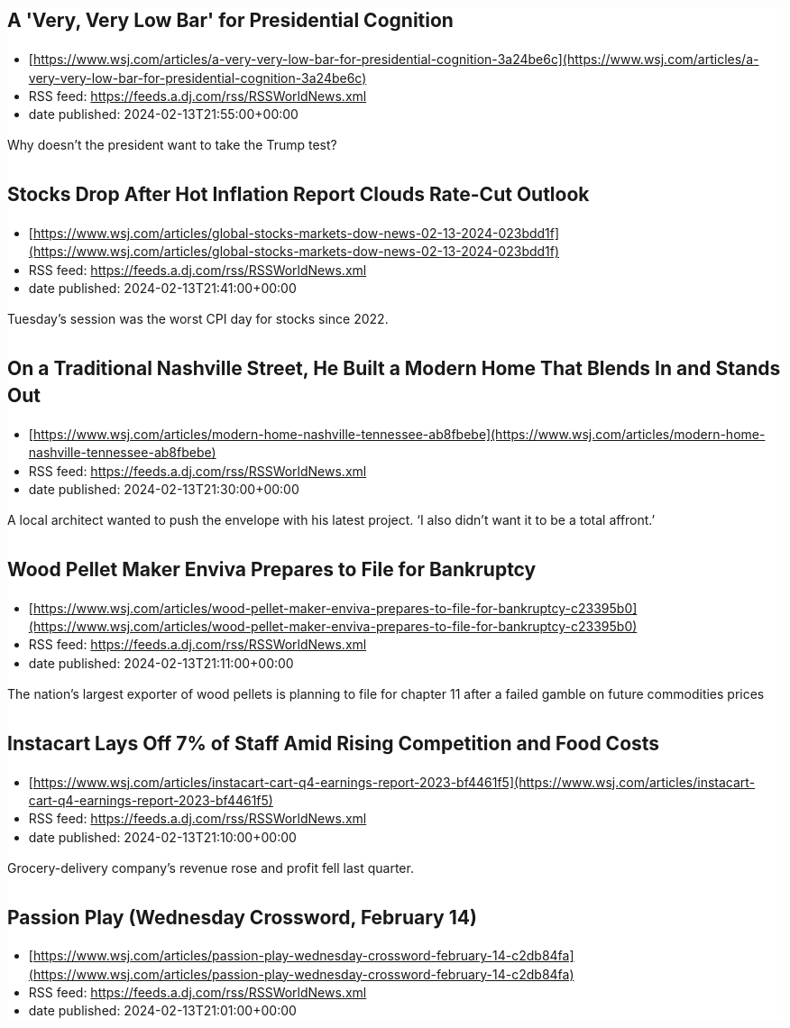 ## A 'Very, Very Low Bar' for Presidential Cognition
 - [https://www.wsj.com/articles/a-very-very-low-bar-for-presidential-cognition-3a24be6c](https://www.wsj.com/articles/a-very-very-low-bar-for-presidential-cognition-3a24be6c)
 - RSS feed: https://feeds.a.dj.com/rss/RSSWorldNews.xml
 - date published: 2024-02-13T21:55:00+00:00

Why doesn’t the president want to take the Trump test?

## Stocks Drop After Hot Inflation Report Clouds Rate-Cut Outlook
 - [https://www.wsj.com/articles/global-stocks-markets-dow-news-02-13-2024-023bdd1f](https://www.wsj.com/articles/global-stocks-markets-dow-news-02-13-2024-023bdd1f)
 - RSS feed: https://feeds.a.dj.com/rss/RSSWorldNews.xml
 - date published: 2024-02-13T21:41:00+00:00

Tuesday’s session was the worst CPI day for stocks since 2022.

## On a Traditional Nashville Street, He Built a Modern Home That Blends In and Stands Out
 - [https://www.wsj.com/articles/modern-home-nashville-tennessee-ab8fbebe](https://www.wsj.com/articles/modern-home-nashville-tennessee-ab8fbebe)
 - RSS feed: https://feeds.a.dj.com/rss/RSSWorldNews.xml
 - date published: 2024-02-13T21:30:00+00:00

A local architect wanted to push the envelope with his latest project. ‘I also didn’t want it to be a total affront.’

## Wood Pellet Maker Enviva Prepares to File for Bankruptcy
 - [https://www.wsj.com/articles/wood-pellet-maker-enviva-prepares-to-file-for-bankruptcy-c23395b0](https://www.wsj.com/articles/wood-pellet-maker-enviva-prepares-to-file-for-bankruptcy-c23395b0)
 - RSS feed: https://feeds.a.dj.com/rss/RSSWorldNews.xml
 - date published: 2024-02-13T21:11:00+00:00

The nation’s largest exporter of wood pellets is planning to file for chapter 11 after a failed gamble on future commodities prices

## Instacart Lays Off 7% of Staff Amid Rising Competition and Food Costs
 - [https://www.wsj.com/articles/instacart-cart-q4-earnings-report-2023-bf4461f5](https://www.wsj.com/articles/instacart-cart-q4-earnings-report-2023-bf4461f5)
 - RSS feed: https://feeds.a.dj.com/rss/RSSWorldNews.xml
 - date published: 2024-02-13T21:10:00+00:00

Grocery-delivery company’s revenue rose and profit fell last quarter.

## Passion Play (Wednesday Crossword, February 14)
 - [https://www.wsj.com/articles/passion-play-wednesday-crossword-february-14-c2db84fa](https://www.wsj.com/articles/passion-play-wednesday-crossword-february-14-c2db84fa)
 - RSS feed: https://feeds.a.dj.com/rss/RSSWorldNews.xml
 - date published: 2024-02-13T21:01:00+00:00

